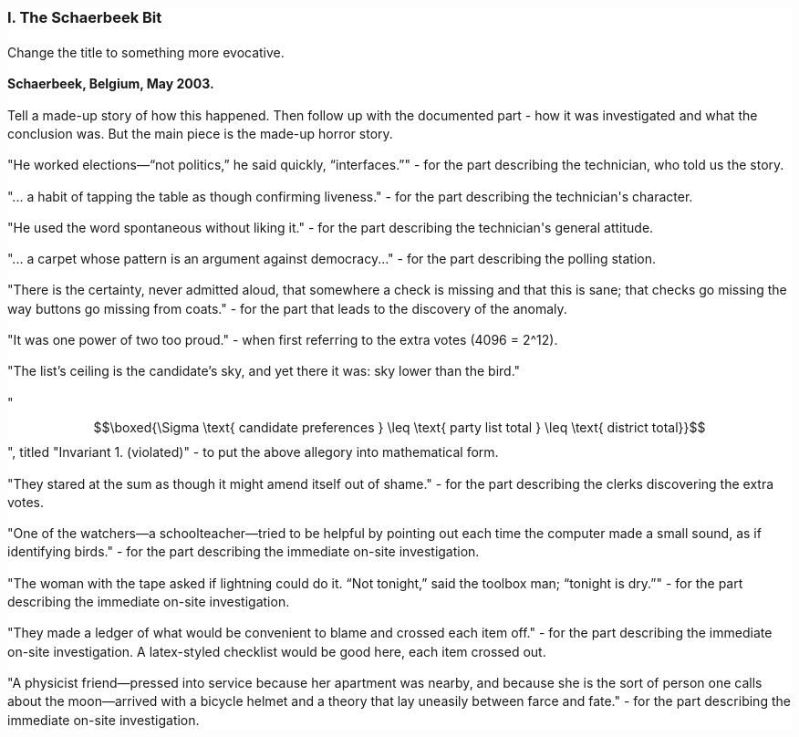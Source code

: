 ### I. The Schaerbeek Bit

<FIXME>
Change the title to something more evocative.
</FIXME>

**Schaerbeek, Belgium, May 2003.**

<PLACEHOLDER/>
<NOTE>
Tell a made-up story of how this happened.
Then follow up with the documented part - how it was investigated and what the conclusion was.
But the main piece is the made-up horror story.
</NOTE>

<MUST HAVES>

"He worked elections—“not politics,” he said quickly, “interfaces.”" - for the part describing the technician, who told us the story.

"... a habit of tapping the table as though confirming liveness." - for the part describing the technician's character.

"He used the word spontaneous without liking it." - for the part describing the technician's general attitude.

"... a carpet whose pattern is an argument against democracy..." - for the part describing the polling station.

"There is the certainty, never admitted aloud, that somewhere a check is missing and that this is sane; that checks go missing the way buttons go missing from coats." - for the part that leads to the discovery of the anomaly.

"It was one power of two too proud." - when first referring to the extra votes (4096 = 2^12).

"The list’s ceiling is the candidate’s sky, and yet there it was: sky lower than the bird."

"$$\boxed{\Sigma \text{ candidate preferences } \leq \text{ party list total } \leq \text{ district total}}$$", titled "Invariant 1. (violated)" - to put the above allegory into mathematical form.

"They stared at the sum as though it might amend itself out of shame." - for the part describing the clerks discovering the extra votes.

"One of the watchers—a schoolteacher—tried to be helpful by pointing out each time the computer made a small sound, as if identifying birds." - for the part describing the immediate on-site investigation.

"The woman with the tape asked if lightning could do it. “Not tonight,” said the toolbox man; “tonight is dry.”" - for the part describing the immediate on-site investigation.

"They made a ledger of what would be convenient to blame and crossed each item off." - for the part describing the immediate on-site investigation. A latex-styled checklist would be good here, each item crossed out.

"A physicist friend—pressed into service because her apartment was nearby, and because she is the sort of person one calls about the moon—arrived with a bicycle helmet and a theory that lay uneasily between farce and fate." - for the part describing the immediate on-site investigation.
